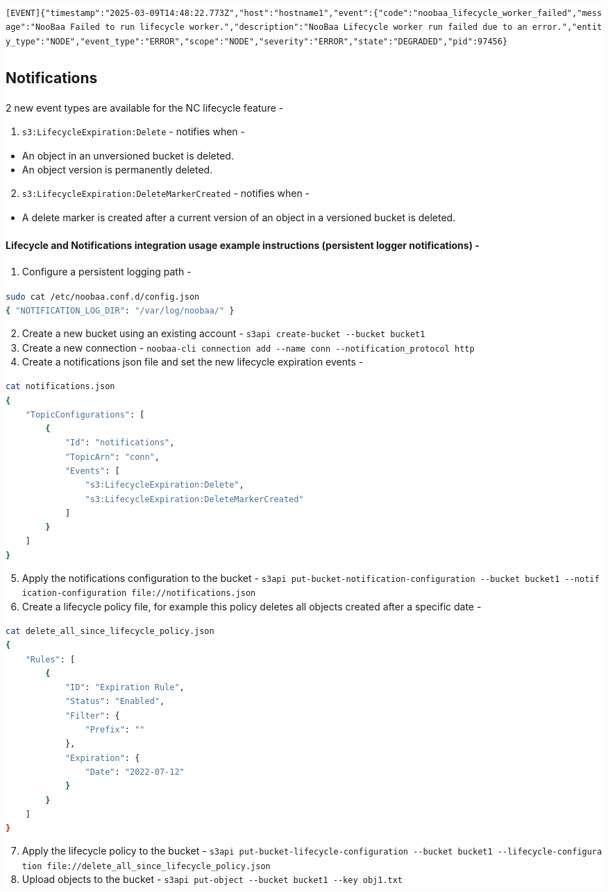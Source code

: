 ```text
[EVENT]{"timestamp":"2025-03-09T14:48:22.773Z","host":"hostname1","event":{"code":"noobaa_lifecycle_worker_failed","message":"NooBaa Failed to run lifecycle worker.","description":"NooBaa Lifecycle worker run failed due to an error.","entity_type":"NODE","event_type":"ERROR","scope":"NODE","severity":"ERROR","state":"DEGRADED","pid":97456}
```

## Notifications 
2 new event types are available for the NC lifecycle feature - 
1. `s3:LifecycleExpiration:Delete` - notifies when -
 - An object in an unversioned bucket is deleted.
 - An object version is permanently deleted.
2. `s3:LifecycleExpiration:DeleteMarkerCreated` - notifies when -
 - A delete marker is created after a current version of an object in a versioned bucket is deleted.

#### Lifecycle and Notifications integration usage example instructions (persistent logger notifications) - 
1. Configure a persistent logging path - 
```bash
sudo cat /etc/noobaa.conf.d/config.json
{ "NOTIFICATION_LOG_DIR": "/var/log/noobaa/" }
```
2. Create a new bucket using an existing account - `s3api create-bucket --bucket bucket1`
3. Create a new connection - `noobaa-cli connection add --name conn --notification_protocol http`
4. Create a notifications json file and set the new lifecycle expiration events - 
```bash
cat notifications.json
{
    "TopicConfigurations": [
        {
            "Id": "notifications",
            "TopicArn": "conn",
            "Events": [
                "s3:LifecycleExpiration:Delete",
                "s3:LifecycleExpiration:DeleteMarkerCreated"
            ]
        }
    ]
}
```
5. Apply the notifications configuration to the bucket - `s3api put-bucket-notification-configuration --bucket bucket1 --notification-configuration file://notifications.json`
6. Create a lifecycle policy file, for example this policy deletes all objects created after a specific date - 
```bash
cat delete_all_since_lifecycle_policy.json
{
    "Rules": [
        {
            "ID": "Expiration Rule",
            "Status": "Enabled",
            "Filter": {
                "Prefix": ""
            },
            "Expiration": {
                "Date": "2022-07-12"
            }
        }
    ]
}
```
7. Apply the lifecycle policy to the bucket - `s3api put-bucket-lifecycle-configuration --bucket bucket1 --lifecycle-configuration file://delete_all_since_lifecycle_policy.json`
8. Upload objects to the bucket - `s3api put-object --bucket bucket1 --key obj1.txt`